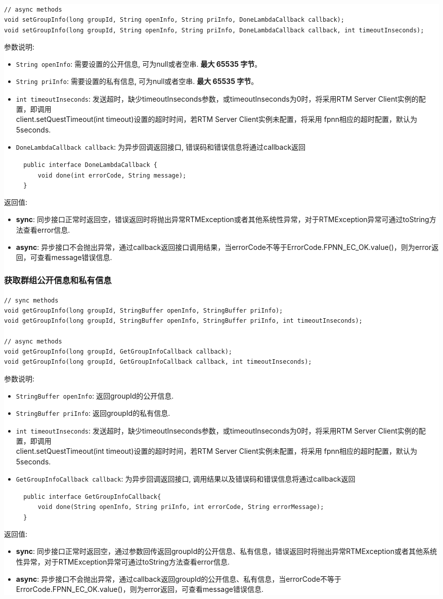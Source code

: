     // async methods
    void setGroupInfo(long groupId, String openInfo, String priInfo, DoneLambdaCallback callback);
    void setGroupInfo(long groupId, String openInfo, String priInfo, DoneLambdaCallback callback, int timeoutInseconds);
    
参数说明:  

* `String openInfo`: 需要设置的公开信息, 可为null或者空串. **最大 65535 字节**。

* `String priInfo`: 需要设置的私有信息, 可为null或者空串. **最大 65535 字节**。
  
* `int timeoutInseconds`: 发送超时，缺少timeoutInseconds参数，或timeoutInseconds为0时，将采用RTM Server Client实例的配置，即调用   
  client.setQuestTimeout(int timeout)设置的超时时间，若RTM Server Client实例未配置，将采用 fpnn相应的超时配置，默认为5seconds.
  
* `DoneLambdaCallback callback`: 为异步回调返回接口, 错误码和错误信息将通过callback返回
          
        public interface DoneLambdaCallback {
            void done(int errorCode, String message);
        }
  
返回值:       
  
* **sync**: 同步接口正常时返回空，错误返回时将抛出异常RTMException或者其他系统性异常，对于RTMException异常可通过toString方法查看error信息.
  
* **async**: 异步接口不会抛出异常，通过callback返回接口调用结果，当errorCode不等于ErrorCode.FPNN_EC_OK.value()，则为error返回，可查看message错误信息. 

### 获取群组公开信息和私有信息

    // sync methods
    void getGroupInfo(long groupId, StringBuffer openInfo, StringBuffer priInfo);
    void getGroupInfo(long groupId, StringBuffer openInfo, StringBuffer priInfo, int timeoutInseconds);
    
    // async methods
    void getGroupInfo(long groupId, GetGroupInfoCallback callback);
    void getGroupInfo(long groupId, GetGroupInfoCallback callback, int timeoutInseconds);
    
参数说明:  

* `StringBuffer openInfo`: 返回groupId的公开信息.

* `StringBuffer priInfo`: 返回groupId的私有信息.
  
* `int timeoutInseconds`: 发送超时，缺少timeoutInseconds参数，或timeoutInseconds为0时，将采用RTM Server Client实例的配置，即调用   
  client.setQuestTimeout(int timeout)设置的超时时间，若RTM Server Client实例未配置，将采用 fpnn相应的超时配置，默认为5seconds.
  
* `GetGroupInfoCallback callback`: 为异步回调返回接口, 调用结果以及错误码和错误信息将通过callback返回
          
        public interface GetGroupInfoCallback{
            void done(String openInfo, String priInfo, int errorCode, String errorMessage);
        }
  
返回值:       
  
* **sync**: 同步接口正常时返回空，通过参数回传返回groupId的公开信息、私有信息，错误返回时将抛出异常RTMException或者其他系统性异常，对于RTMException异常可通过toString方法查看error信息.
  
* **async**: 异步接口不会抛出异常，通过callback返回groupId的公开信息、私有信息，当errorCode不等于ErrorCode.FPNN_EC_OK.value()，则为error返回，可查看message错误信息.     